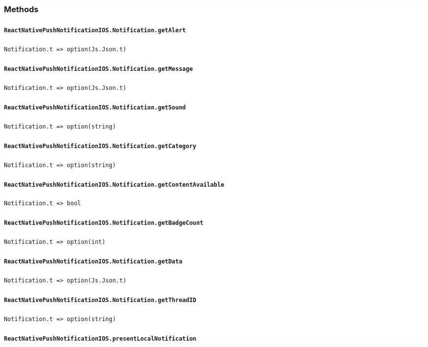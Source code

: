 ### Methods

#### `ReactNativePushNotificationIOS.Notification.getAlert`

```re
Notification.t => option(Js.Json.t)
```

#### `ReactNativePushNotificationIOS.Notification.getMessage`

```re
Notification.t => option(Js.Json.t)
```

#### `ReactNativePushNotificationIOS.Notification.getSound`

```re
Notification.t => option(string)
```

#### `ReactNativePushNotificationIOS.Notification.getCategory`

```re
Notification.t => option(string)
```

#### `ReactNativePushNotificationIOS.Notification.getContentAvailable`

```re
Notification.t => bool
```

#### `ReactNativePushNotificationIOS.Notification.getBadgeCount`

```re
Notification.t => option(int)
```

#### `ReactNativePushNotificationIOS.Notification.getData`

```re
Notification.t => option(Js.Json.t)
```

#### `ReactNativePushNotificationIOS.Notification.getThreadID`

```re
Notification.t => option(string)
```

#### `ReactNativePushNotificationIOS.presentLocalNotification`
